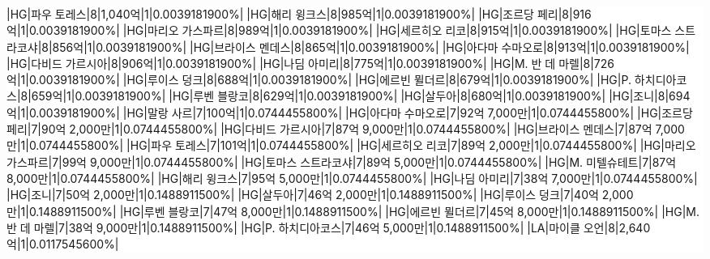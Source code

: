 |HG|파우 토레스|8|1,040억|1|0.0039181900%|
|HG|해리 윙크스|8|985억|1|0.0039181900%|
|HG|조르당 페리|8|916억|1|0.0039181900%|
|HG|마리오 가스파르|8|989억|1|0.0039181900%|
|HG|세르히오 리코|8|915억|1|0.0039181900%|
|HG|토마스 스트라코샤|8|856억|1|0.0039181900%|
|HG|브라이스 멘데스|8|865억|1|0.0039181900%|
|HG|아다마 수마오로|8|913억|1|0.0039181900%|
|HG|다비드 가르시아|8|906억|1|0.0039181900%|
|HG|나딤 아미리|8|775억|1|0.0039181900%|
|HG|M. 반 데 마렐|8|726억|1|0.0039181900%|
|HG|루이스 덩크|8|688억|1|0.0039181900%|
|HG|에르빈 뮐더르|8|679억|1|0.0039181900%|
|HG|P. 하치디아코스|8|659억|1|0.0039181900%|
|HG|루벤 블랑코|8|629억|1|0.0039181900%|
|HG|살두아|8|680억|1|0.0039181900%|
|HG|조니|8|694억|1|0.0039181900%|
|HG|말랑 사르|7|100억|1|0.0744455800%|
|HG|아다마 수마오로|7|92억 7,000만|1|0.0744455800%|
|HG|조르당 페리|7|90억 2,000만|1|0.0744455800%|
|HG|다비드 가르시아|7|87억 9,000만|1|0.0744455800%|
|HG|브라이스 멘데스|7|87억 7,000만|1|0.0744455800%|
|HG|파우 토레스|7|101억|1|0.0744455800%|
|HG|세르히오 리코|7|89억 2,000만|1|0.0744455800%|
|HG|마리오 가스파르|7|99억 9,000만|1|0.0744455800%|
|HG|토마스 스트라코샤|7|89억 5,000만|1|0.0744455800%|
|HG|M. 미텔슈테트|7|87억 8,000만|1|0.0744455800%|
|HG|해리 윙크스|7|95억 5,000만|1|0.0744455800%|
|HG|나딤 아미리|7|38억 7,000만|1|0.0744455800%|
|HG|조니|7|50억 2,000만|1|0.1488911500%|
|HG|살두아|7|46억 2,000만|1|0.1488911500%|
|HG|루이스 덩크|7|40억 2,000만|1|0.1488911500%|
|HG|루벤 블랑코|7|47억 8,000만|1|0.1488911500%|
|HG|에르빈 뮐더르|7|45억 8,000만|1|0.1488911500%|
|HG|M. 반 데 마렐|7|38억 9,000만|1|0.1488911500%|
|HG|P. 하치디아코스|7|46억 5,000만|1|0.1488911500%|
|LA|마이클 오언|8|2,640억|1|0.0117545600%|